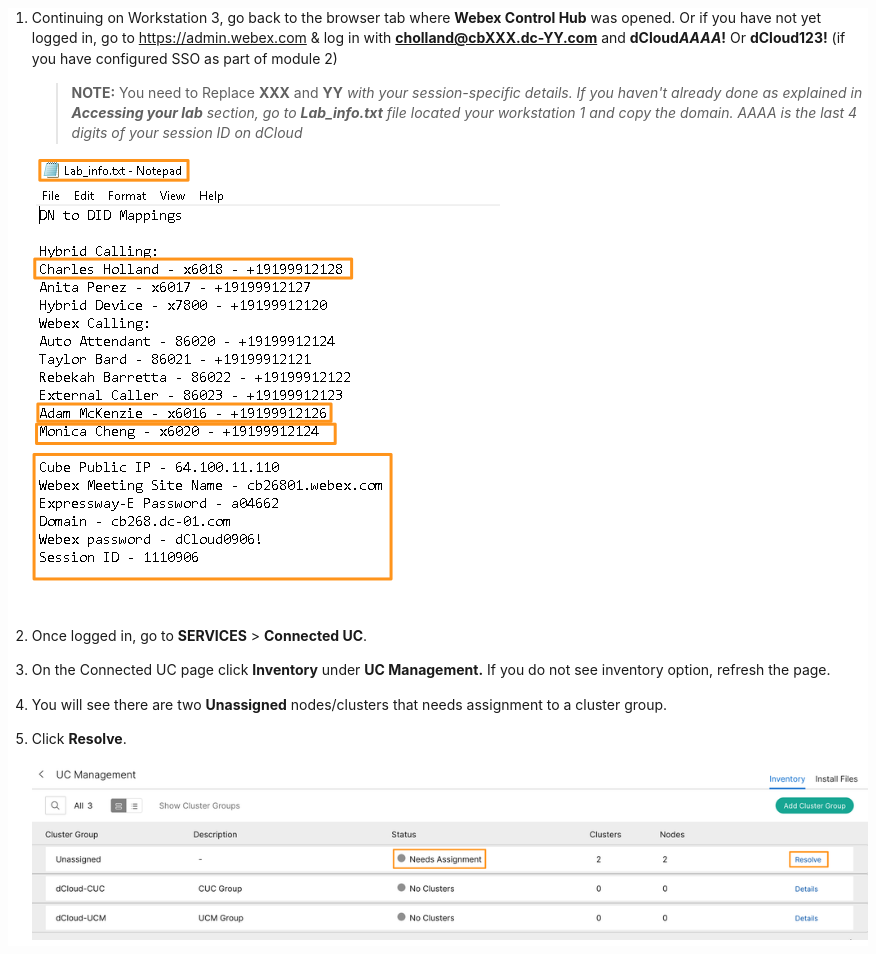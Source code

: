 1.  Continuing on Workstation 3, go back to the browser tab where **Webex Control Hub** was opened. Or if you have not yet logged in, go to <https://admin.webex.com> & log in with **cholland@cbXXX.dc-YY.com** and **dCloud*AAAA*!** Or **dCloud123!** (if you have configured SSO as part of module 2)

    > **NOTE:** You need to Replace **XXX** and **YY** *with your session-specific details. If you haven\'t already done as explained in **Accessing your lab** section, go to **Lab_info.txt** file located your workstation 1 and copy the domain. AAAA is the last 4 digits of your session ID on dCloud*

    ![A screenshot of a computer Description automatically generated](module_3_media/media/image4.png)

2.  Once logged in, go to **SERVICES** \> **Connected UC**.

3.  On the Connected UC page click **Inventory** under **UC Management.** If you do not see inventory option, refresh the page.

4.  You will see there are two **Unassigned** nodes/clusters that needs assignment to a cluster group.

5.  Click **Resolve**.

    ![A screenshot of a computer Description automatically generated](module_3_media/media/image16.png)
